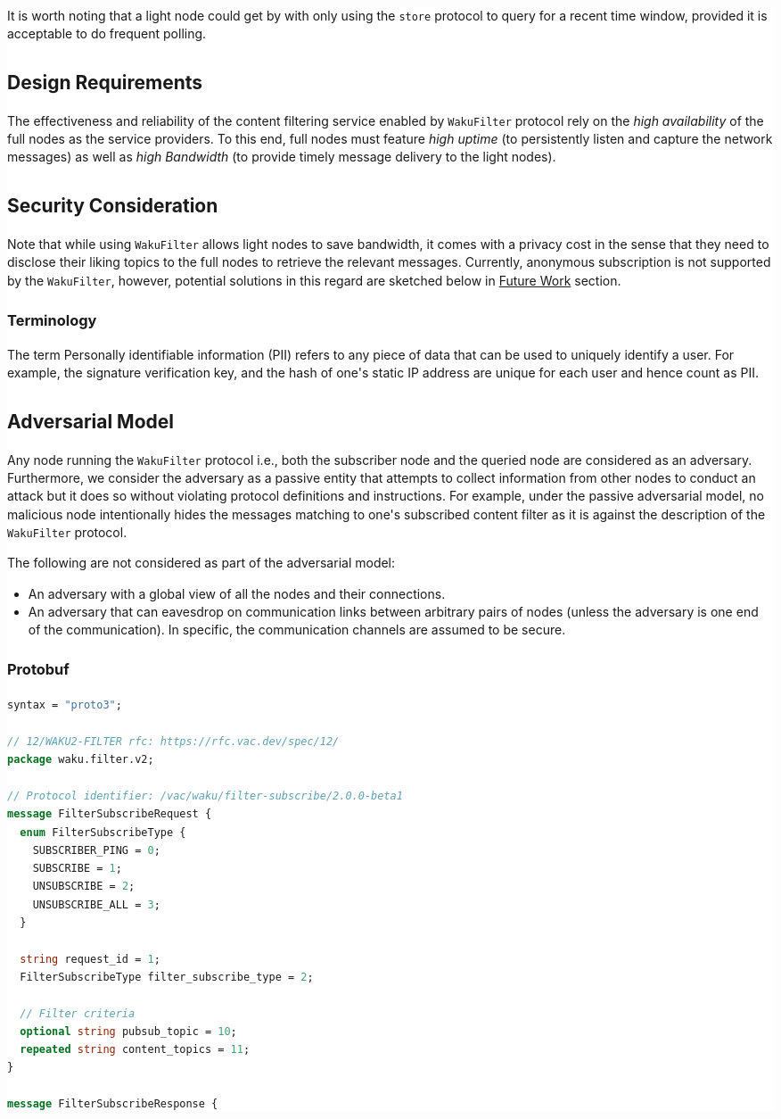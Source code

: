 It is worth noting that a light node could get by with only using the `store`
protocol to query for a recent time window, provided it is acceptable to do
frequent polling.


## Design Requirements

The effectiveness and reliability of the content filtering service enabled by  `WakuFilter` protocol rely on the *high availability* of the full nodes as the service providers. To this end, full nodes must feature *high uptime* (to persistently listen and capture the network messages) as well as *high Bandwidth* (to provide timely message delivery to the light nodes). 

## Security Consideration

Note that while using `WakuFilter` allows light nodes to save bandwidth, it comes with a privacy cost in the sense that they need to disclose their liking topics to the full nodes to retrieve the relevant messages. Currently, anonymous subscription is not supported by the `WakuFilter`, however, potential solutions in this regard are sketched below in [Future Work](#future-work) section. 

### Terminology
The term Personally identifiable information (PII) refers to any piece of data that can be used to uniquely identify a user. For example, the signature verification key, and the hash of one's static IP address are unique for each user and hence count as PII.

## Adversarial Model
Any node running the `WakuFilter` protocol i.e., both the subscriber node and the queried node are considered as an adversary. Furthermore, we consider the adversary as a passive entity that attempts to collect information from other nodes to conduct an attack but it does so without violating protocol definitions and instructions. For example, under the passive adversarial model, no malicious node intentionally hides the messages matching to one's subscribed content filter as it is against the description of the `WakuFilter` protocol. 

The following are not considered as part of the adversarial model: 
  - An adversary with a global view of all the nodes and their connections. 
  - An adversary that can eavesdrop on communication links between arbitrary pairs of nodes (unless the adversary is one end of the communication). In specific, the communication channels are assumed to be secure.

### Protobuf

```protobuf
syntax = "proto3";

// 12/WAKU2-FILTER rfc: https://rfc.vac.dev/spec/12/
package waku.filter.v2;

// Protocol identifier: /vac/waku/filter-subscribe/2.0.0-beta1
message FilterSubscribeRequest {
  enum FilterSubscribeType {
    SUBSCRIBER_PING = 0;
    SUBSCRIBE = 1;
    UNSUBSCRIBE = 2;
    UNSUBSCRIBE_ALL = 3;
  }

  string request_id = 1;
  FilterSubscribeType filter_subscribe_type = 2;

  // Filter criteria
  optional string pubsub_topic = 10;
  repeated string content_topics = 11;
}

message FilterSubscribeResponse {
```